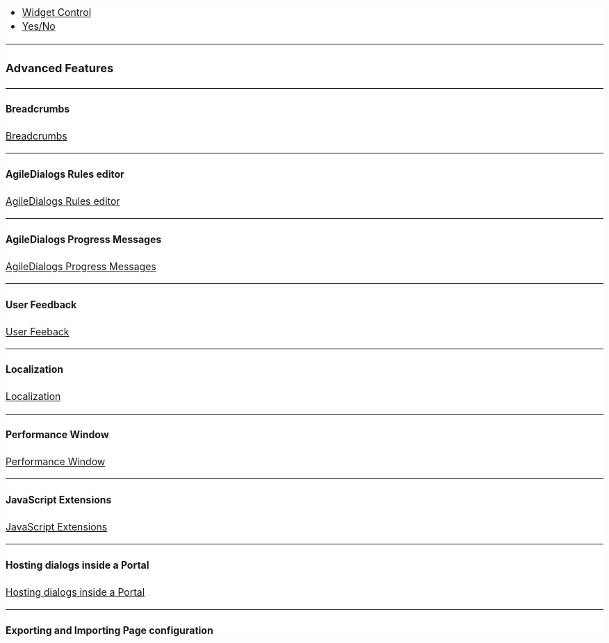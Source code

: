 - [Widget Control](common/WidgetControl.md)
- [Yes/No](common/YesNoControl.md)

---

### Advanced Features

---

#### Breadcrumbs

[Breadcrumbs](common/Breadcrumbs.md)

---

#### AgileDialogs Rules editor

[AgileDialogs Rules editor](common/AgileDialogsRules.md)

---

#### AgileDialogs Progress Messages

[AgileDialogs Progress Messages](common/AgileDialogsProgressMessages.md)

---

#### User Feedback

[User Feeback](common/UserFeeback.md)

---

#### Localization

[Localization](common/AgileDialogsLocalization.md)

---

#### Performance Window

[Performance Window](common/PerformanceWindow.md)

---

#### JavaScript Extensions

[JavaScript Extensions](common/JavaScriptExtensions.md)

---

#### Hosting dialogs inside a Portal

[Hosting dialogs inside a Portal](common/HostingAgileDialogsInsidePortal.md)

---

#### Exporting and Importing Page configuration
